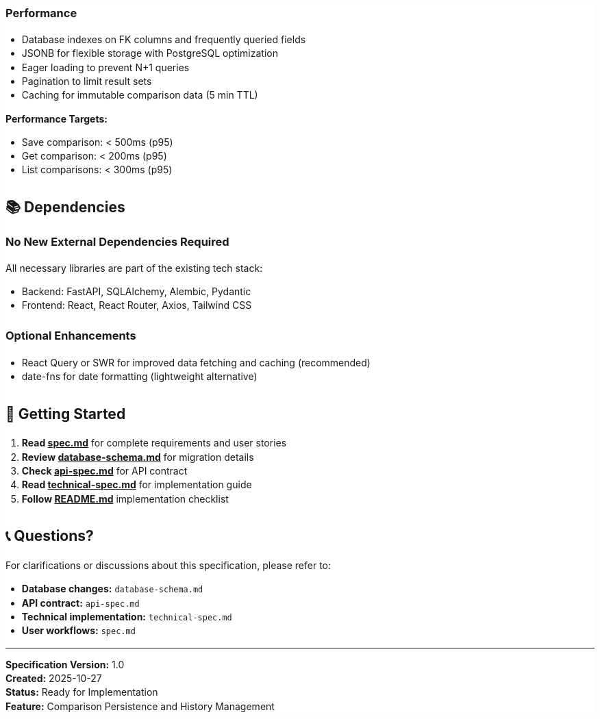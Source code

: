 ### Performance

- Database indexes on FK columns and frequently queried fields
- JSONB for flexible storage with PostgreSQL optimization
- Eager loading to prevent N+1 queries
- Pagination to limit result sets
- Caching for immutable comparison data (5 min TTL)

**Performance Targets:**

- Save comparison: < 500ms (p95)
- Get comparison: < 200ms (p95)
- List comparisons: < 300ms (p95)

## 📚 Dependencies

### No New External Dependencies Required

All necessary libraries are part of the existing tech stack:

- Backend: FastAPI, SQLAlchemy, Alembic, Pydantic
- Frontend: React, React Router, Axios, Tailwind CSS

### Optional Enhancements

- React Query or SWR for improved data fetching and caching (recommended)
- date-fns for date formatting (lightweight alternative)

## 🚀 Getting Started

1. **Read [spec.md](./spec.md)** for complete requirements and user stories
2. **Review [database-schema.md](./sub-specs/database-schema.md)** for migration details
3. **Check [api-spec.md](./sub-specs/api-spec.md)** for API contract
4. **Read [technical-spec.md](./sub-specs/technical-spec.md)** for implementation guide
5. **Follow [README.md](./README.md)** implementation checklist

## 📞 Questions?

For clarifications or discussions about this specification, please refer to:

- **Database changes:** `database-schema.md`
- **API contract:** `api-spec.md`
- **Technical implementation:** `technical-spec.md`
- **User workflows:** `spec.md`

---

**Specification Version:** 1.0  
**Created:** 2025-10-27  
**Status:** Ready for Implementation  
**Feature:** Comparison Persistence and History Management
